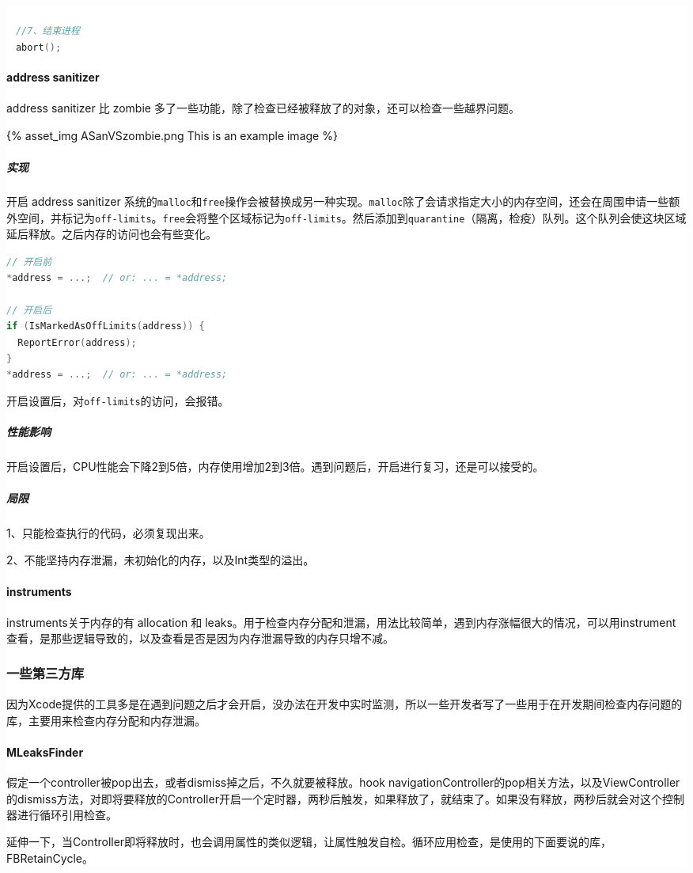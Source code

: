 ```objective-c

　//7、结束进程
　abort();

```



#### address sanitizer

address sanitizer 比 zombie 多了一些功能，除了检查已经被释放了的对象，还可以检查一些越界问题。

{% asset_img ASanVSzombie.png This is an example image %}

##### 实现

开启 address sanitizer 系统的`malloc`和`free`操作会被替换成另一种实现。`malloc`除了会请求指定大小的内存空间，还会在周围申请一些额外空间，并标记为`off-limits`。`free`会将整个区域标记为`off-limits`。然后添加到`quarantine`（隔离，检疫）队列。这个队列会使这块区域延后释放。之后内存的访问也会有些变化。

```c
// 开启前
*address = ...;  // or: ... = *address;

// 开启后
if (IsMarkedAsOffLimits(address)) {
  ReportError(address);
}
*address = ...;  // or: ... = *address;
```

开启设置后，对`off-limits`的访问，会报错。 

##### 性能影响

开启设置后，CPU性能会下降2到5倍，内存使用增加2到3倍。遇到问题后，开启进行复习，还是可以接受的。

##### 局限

1、只能检查执行的代码，必须复现出来。

2、不能坚持内存泄漏，未初始化的内存，以及Int类型的溢出。

#### instruments

instruments关于内存的有 allocation 和 leaks。用于检查内存分配和泄漏，用法比较简单，遇到内存涨幅很大的情况，可以用instrument查看，是那些逻辑导致的，以及查看是否是因为内存泄漏导致的内存只增不减。

### 一些第三方库

因为Xcode提供的工具多是在遇到问题之后才会开启，没办法在开发中实时监测，所以一些开发者写了一些用于在开发期间检查内存问题的库，主要用来检查内存分配和内存泄漏。

#### MLeaksFinder

假定一个controller被pop出去，或者dismiss掉之后，不久就要被释放。hook navigationController的pop相关方法，以及ViewController的dismiss方法，对即将要释放的Controller开启一个定时器，两秒后触发，如果释放了，就结束了。如果没有释放，两秒后就会对这个控制器进行循环引用检查。

延伸一下，当Controller即将释放时，也会调用属性的类似逻辑，让属性触发自检。循环应用检查，是使用的下面要说的库，FBRetainCycle。
